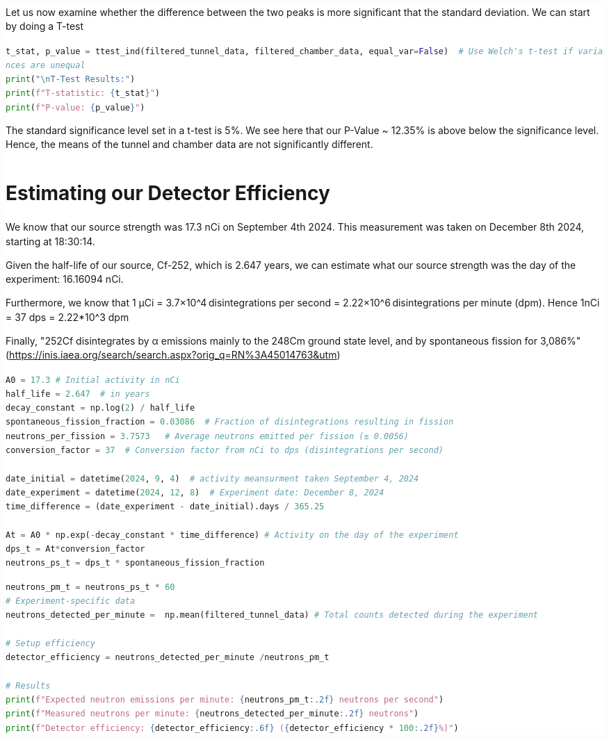 
Let us now examine whether the difference between the two peaks is more significant that the standard deviation. We can start by doing a T-test


```python colab={"base_uri": "https://localhost:8080/"} id="r1fhUMVVbfX5" outputId="87fea9d0-2848-4f03-cd81-8df661939455"
t_stat, p_value = ttest_ind(filtered_tunnel_data, filtered_chamber_data, equal_var=False)  # Use Welch's t-test if variances are unequal
print("\nT-Test Results:")
print(f"T-statistic: {t_stat}")
print(f"P-value: {p_value}")
```


The standard significance level set in a t-test is 5%. We see here that our P-Value ~ 12.35% is above below the significance level. Hence, the means of the tunnel and chamber data are not significantly different.



# Estimating our Detector Efficiency



We know that our source strength was 17.3 nCi on September 4th 2024. This measurement was taken on December 8th 2024, starting at 18:30:14.

Given the half-life of our source, Cf-252, which is 2.647 years, we can estimate what our source strength was the day of the experiment: 16.16094 nCi.

Furthermore, we know that 1 µCi = 3.7×10^4 disintegrations per second = 2.22×10^6 disintegrations per minute (dpm). Hence 1nCi = 37 dps = 2.22*10^3 dpm

Finally, "252Cf disintegrates by α emissions mainly to the 248Cm ground state level, and by spontaneous fission for 3,086%" (https://inis.iaea.org/search/search.aspx?orig_q=RN%3A45014763&utm)


```python id="7ofMb4ofkw0k"
A0 = 17.3 # Initial activity in nCi
half_life = 2.647  # in years
decay_constant = np.log(2) / half_life
spontaneous_fission_fraction = 0.03086  # Fraction of disintegrations resulting in fission
neutrons_per_fission = 3.7573   # Average neutrons emitted per fission (± 0.0056)
conversion_factor = 37  # Conversion factor from nCi to dps (disintegrations per second)

date_initial = datetime(2024, 9, 4)  # activity meansurment taken September 4, 2024
date_experiment = datetime(2024, 12, 8)  # Experiment date: December 8, 2024
time_difference = (date_experiment - date_initial).days / 365.25

At = A0 * np.exp(-decay_constant * time_difference) # Activity on the day of the experiment
dps_t = At*conversion_factor
neutrons_ps_t = dps_t * spontaneous_fission_fraction
```

```python colab={"base_uri": "https://localhost:8080/"} id="Ts7F-QGDl4XL" outputId="64675685-9f90-4a21-b331-37ac50f7c55b"
neutrons_pm_t = neutrons_ps_t * 60
# Experiment-specific data
neutrons_detected_per_minute =  np.mean(filtered_tunnel_data) # Total counts detected during the experiment

# Setup efficiency
detector_efficiency = neutrons_detected_per_minute /neutrons_pm_t

# Results
print(f"Expected neutron emissions per minute: {neutrons_pm_t:.2f} neutrons per second")
print(f"Measured neutrons per minute: {neutrons_detected_per_minute:.2f} neutrons")
print(f"Detector efficiency: {detector_efficiency:.6f} ({detector_efficiency * 100:.2f}%)")
```
